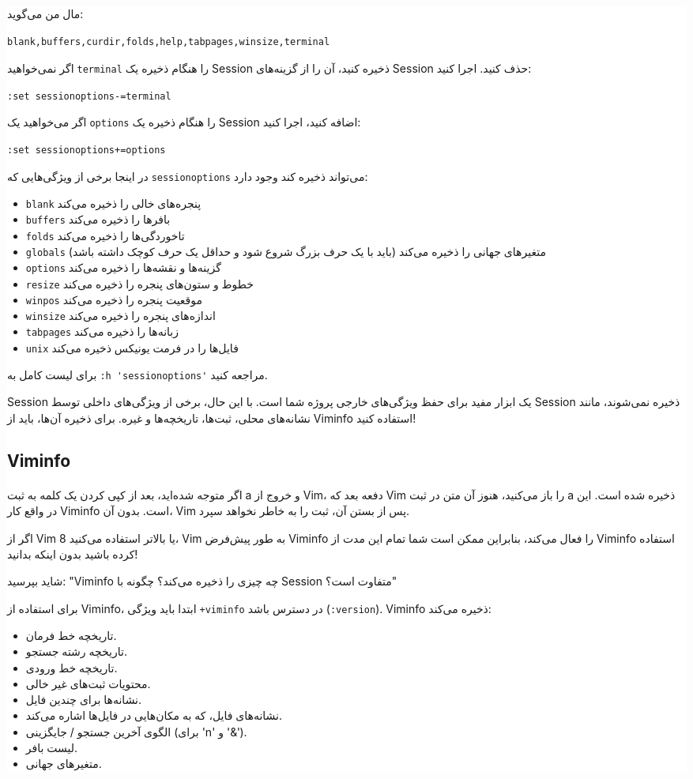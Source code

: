 مال من می‌گوید:

```shell
blank,buffers,curdir,folds,help,tabpages,winsize,terminal
```

اگر نمی‌خواهید `terminal` را هنگام ذخیره یک Session ذخیره کنید، آن را از گزینه‌های Session حذف کنید. اجرا کنید:

```shell
:set sessionoptions-=terminal
```

اگر می‌خواهید یک `options` را هنگام ذخیره یک Session اضافه کنید، اجرا کنید:

```shell
:set sessionoptions+=options
```

در اینجا برخی از ویژگی‌هایی که `sessionoptions` می‌تواند ذخیره کند وجود دارد:
- `blank` پنجره‌های خالی را ذخیره می‌کند
- `buffers` بافرها را ذخیره می‌کند
- `folds` تاخوردگی‌ها را ذخیره می‌کند
- `globals` متغیرهای جهانی را ذخیره می‌کند (باید با یک حرف بزرگ شروع شود و حداقل یک حرف کوچک داشته باشد)
- `options` گزینه‌ها و نقشه‌ها را ذخیره می‌کند
- `resize` خطوط و ستون‌های پنجره را ذخیره می‌کند
- `winpos` موقعیت پنجره را ذخیره می‌کند
- `winsize` اندازه‌های پنجره را ذخیره می‌کند
- `tabpages` زبانه‌ها را ذخیره می‌کند
- `unix` فایل‌ها را در فرمت یونیکس ذخیره می‌کند

برای لیست کامل به `:h 'sessionoptions'` مراجعه کنید.

Session یک ابزار مفید برای حفظ ویژگی‌های خارجی پروژه شما است. با این حال، برخی از ویژگی‌های داخلی توسط Session ذخیره نمی‌شوند، مانند نشانه‌های محلی، ثبت‌ها، تاریخچه‌ها و غیره. برای ذخیره آن‌ها، باید از Viminfo استفاده کنید!

## Viminfo

اگر متوجه شده‌اید، بعد از کپی کردن یک کلمه به ثبت a و خروج از Vim، دفعه بعد که Vim را باز می‌کنید، هنوز آن متن در ثبت a ذخیره شده است. این در واقع کار Viminfo است. بدون آن، Vim پس از بستن آن، ثبت را به خاطر نخواهد سپرد.

اگر از Vim 8 یا بالاتر استفاده می‌کنید، Vim به طور پیش‌فرض Viminfo را فعال می‌کند، بنابراین ممکن است شما تمام این مدت از Viminfo استفاده کرده باشید بدون اینکه بدانید!

شاید بپرسید: "Viminfo چه چیزی را ذخیره می‌کند؟ چگونه با Session متفاوت است؟"

برای استفاده از Viminfo، ابتدا باید ویژگی `+viminfo` در دسترس باشد (`:version`). Viminfo ذخیره می‌کند:
- تاریخچه خط فرمان.
- تاریخچه رشته جستجو.
- تاریخچه خط ورودی.
- محتویات ثبت‌های غیر خالی.
- نشانه‌ها برای چندین فایل.
- نشانه‌های فایل، که به مکان‌هایی در فایل‌ها اشاره می‌کند.
- الگوی آخرین جستجو / جایگزینی (برای 'n' و '&').
- لیست بافر.
- متغیرهای جهانی.
